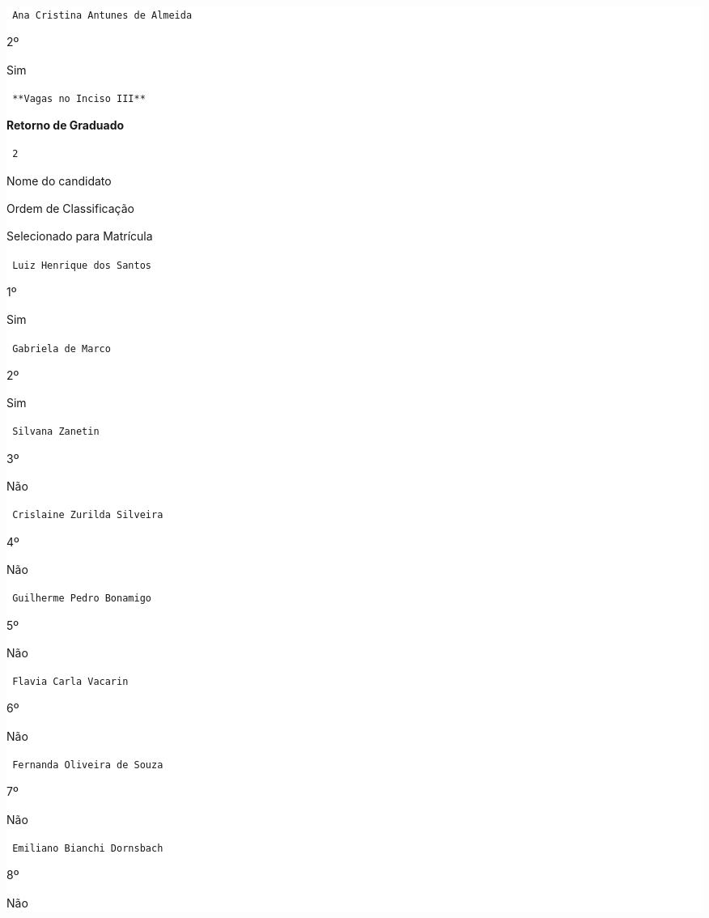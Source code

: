      Ana Cristina Antunes de Almeida

   2º

   Sim

     **Vagas no Inciso III**

   **Retorno de Graduado**

     2

   Nome do candidato

   Ordem de Classificação

   Selecionado para Matrícula

     Luiz Henrique dos Santos

   1º

   Sim

     Gabriela de Marco

   2º

   Sim

     Silvana Zanetin

   3º

   Não

     Crislaine Zurilda Silveira

   4º

   Não

     Guilherme Pedro Bonamigo

   5º

   Não

     Flavia Carla Vacarin

   6º

   Não

     Fernanda Oliveira de Souza

   7º

   Não

     Emiliano Bianchi Dornsbach

   8º

   Não
